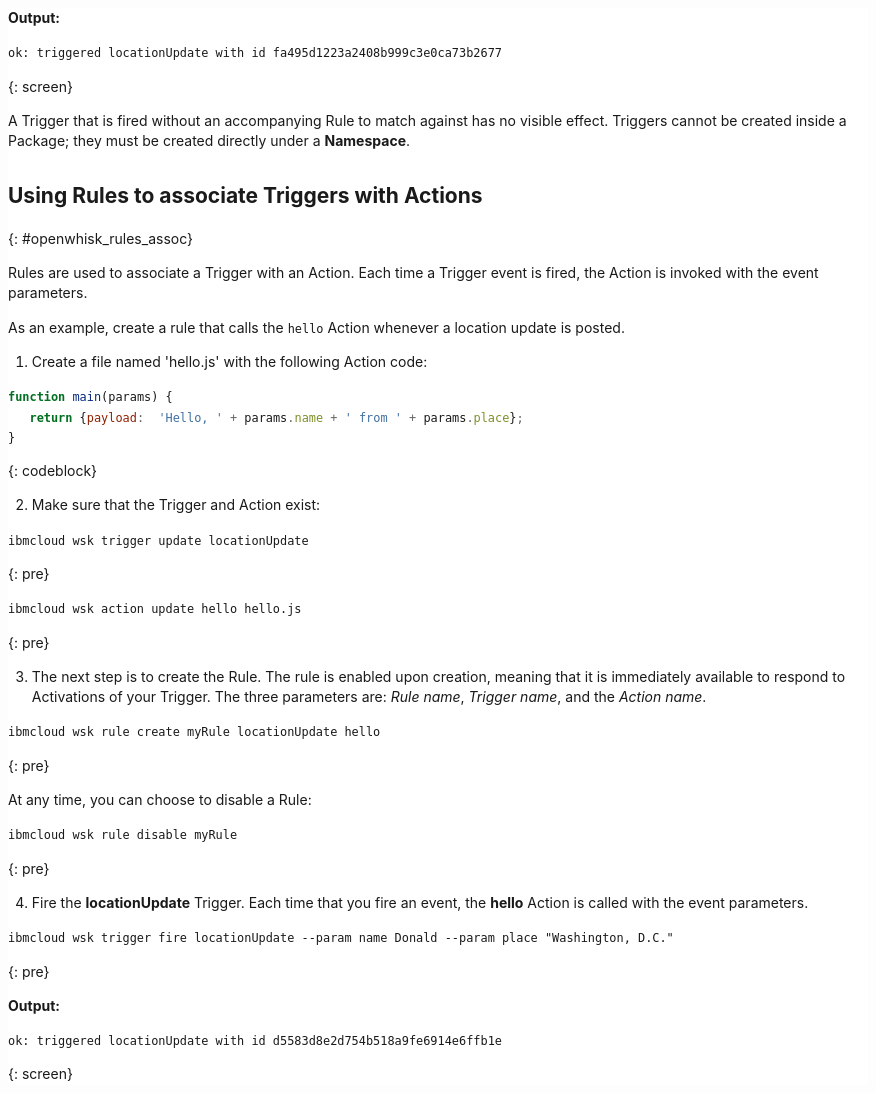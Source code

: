   **Output:**
  ```
  ok: triggered locationUpdate with id fa495d1223a2408b999c3e0ca73b2677
  ```
  {: screen}

A Trigger that is fired without an accompanying Rule to match against has no visible effect.
Triggers cannot be created inside a Package; they must be created directly under a **Namespace**.

## Using Rules to associate Triggers with Actions
{: #openwhisk_rules_assoc}

Rules are used to associate a Trigger with an Action. Each time a Trigger event is fired, the Action is invoked with the event parameters.

As an example, create a rule that calls the `hello` Action whenever a location update is posted.
1. Create a file named 'hello.js' with the following Action code:
  ```javascript
  function main(params) {
     return {payload:  'Hello, ' + params.name + ' from ' + params.place};
  }
  ```
  {: codeblock}

2. Make sure that the Trigger and Action exist:
  ```
  ibmcloud wsk trigger update locationUpdate
  ```
  {: pre}

  ```
  ibmcloud wsk action update hello hello.js
  ```
  {: pre}

3. The next step is to create the Rule. The rule is enabled upon creation, meaning that it is immediately available to respond to Activations of your Trigger. The three parameters are: _Rule name_, _Trigger name_, and the _Action name_.
  ```
  ibmcloud wsk rule create myRule locationUpdate hello
  ```
  {: pre}

  At any time, you can choose to disable a Rule:
  ```
  ibmcloud wsk rule disable myRule
  ```
  {: pre}

4. Fire the **locationUpdate** Trigger. Each time that you fire an event, the **hello** Action is called with the event parameters.
  ```
  ibmcloud wsk trigger fire locationUpdate --param name Donald --param place "Washington, D.C."
  ```
  {: pre}

  **Output:**
  ```
  ok: triggered locationUpdate with id d5583d8e2d754b518a9fe6914e6ffb1e
  ```
  {: screen}

